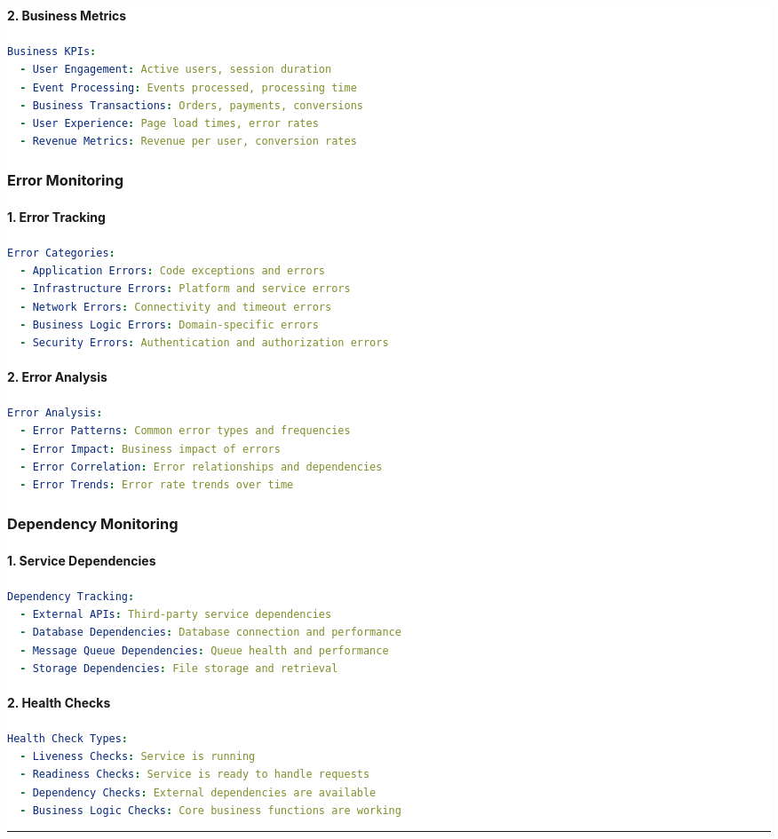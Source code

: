 #### 2. Business Metrics
```yaml
Business KPIs:
  - User Engagement: Active users, session duration
  - Event Processing: Events processed, processing time
  - Business Transactions: Orders, payments, conversions
  - User Experience: Page load times, error rates
  - Revenue Metrics: Revenue per user, conversion rates
```

### Error Monitoring

#### 1. Error Tracking
```yaml
Error Categories:
  - Application Errors: Code exceptions and errors
  - Infrastructure Errors: Platform and service errors
  - Network Errors: Connectivity and timeout errors
  - Business Logic Errors: Domain-specific errors
  - Security Errors: Authentication and authorization errors
```

#### 2. Error Analysis
```yaml
Error Analysis:
  - Error Patterns: Common error types and frequencies
  - Error Impact: Business impact of errors
  - Error Correlation: Error relationships and dependencies
  - Error Trends: Error rate trends over time
```

### Dependency Monitoring

#### 1. Service Dependencies
```yaml
Dependency Tracking:
  - External APIs: Third-party service dependencies
  - Database Dependencies: Database connection and performance
  - Message Queue Dependencies: Queue health and performance
  - Storage Dependencies: File storage and retrieval
```

#### 2. Health Checks
```yaml
Health Check Types:
  - Liveness Checks: Service is running
  - Readiness Checks: Service is ready to handle requests
  - Dependency Checks: External dependencies are available
  - Business Logic Checks: Core business functions are working
```

---

